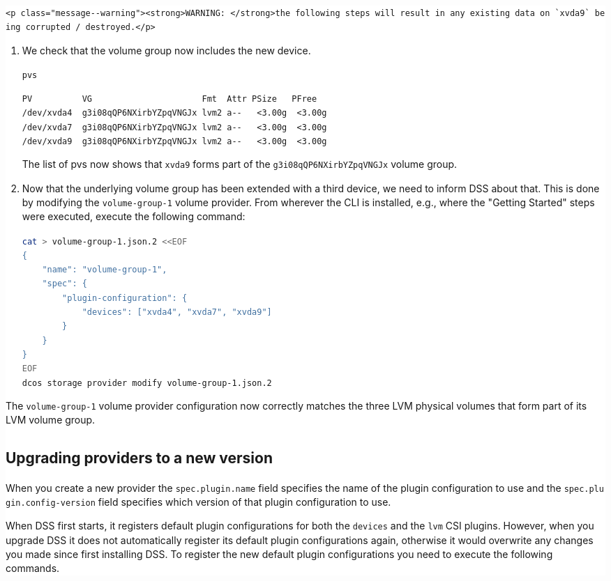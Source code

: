     <p class="message--warning"><strong>WARNING: </strong>the following steps will result in any existing data on `xvda9` being corrupted / destroyed.</p>

1.  We check that the volume group now includes the new device.

    ```bash
    pvs
    ```
    ```
    PV          VG                      Fmt  Attr PSize   PFree
    /dev/xvda4  g3i08qQP6NXirbYZpqVNGJx lvm2 a--   <3.00g  <3.00g
    /dev/xvda7  g3i08qQP6NXirbYZpqVNGJx lvm2 a--   <3.00g  <3.00g
    /dev/xvda9  g3i08qQP6NXirbYZpqVNGJx lvm2 a--   <3.00g  <3.00g
    ```

    The list of pvs now shows that `xvda9` forms part of the
    `g3i08qQP6NXirbYZpqVNGJx` volume group.

1.  Now that the underlying volume group has been extended with a third device,
    we need to inform DSS about that. This is done by modifying the
    `volume-group-1` volume provider. From wherever the CLI is installed, e.g.,
    where the "Getting Started" steps were executed, execute the following
    command:

    ```bash
    cat > volume-group-1.json.2 <<EOF
    {
        "name": "volume-group-1",
        "spec": {
            "plugin-configuration": {
                "devices": ["xvda4", "xvda7", "xvda9"]
            }
        }
    }
    EOF
    dcos storage provider modify volume-group-1.json.2
    ```

The `volume-group-1` volume provider configuration now correctly matches the
three LVM physical volumes that form part of its LVM volume group.


## Upgrading providers to a new version

When you create a new provider the `spec.plugin.name` field specifies the name
of the plugin configuration to use and the `spec.plugin.config-version` field
specifies which version of that plugin configuration to use.

When DSS first starts, it registers default plugin configurations for both the
`devices` and the `lvm` CSI plugins. However, when you upgrade DSS it does not
automatically register its default plugin configurations again, otherwise it
would overwrite any changes you made since first installing DSS. To register
the new default plugin configurations you need to execute the following
commands.

